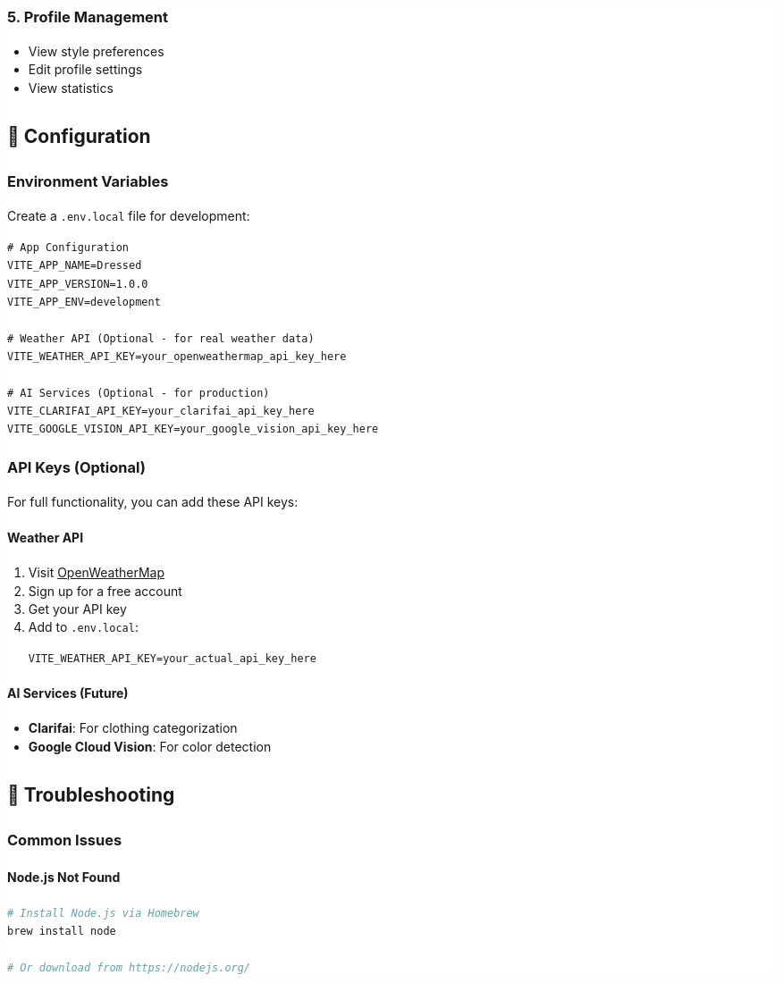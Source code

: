 ### 5. Profile Management
- View style preferences
- Edit profile settings
- View statistics

## 🔧 Configuration

### Environment Variables

Create a `.env.local` file for development:

```env
# App Configuration
VITE_APP_NAME=Dressed
VITE_APP_VERSION=1.0.0
VITE_APP_ENV=development

# Weather API (Optional - for real weather data)
VITE_WEATHER_API_KEY=your_openweathermap_api_key_here

# AI Services (Optional - for production)
VITE_CLARIFAI_API_KEY=your_clarifai_api_key_here
VITE_GOOGLE_VISION_API_KEY=your_google_vision_api_key_here
```

### API Keys (Optional)

For full functionality, you can add these API keys:

#### Weather API
1. Visit [OpenWeatherMap](https://openweathermap.org/api)
2. Sign up for a free account
3. Get your API key
4. Add to `.env.local`:
   ```env
   VITE_WEATHER_API_KEY=your_actual_api_key_here
   ```

#### AI Services (Future)
- **Clarifai**: For clothing categorization
- **Google Cloud Vision**: For color detection

## 🐛 Troubleshooting

### Common Issues

#### Node.js Not Found
```bash
# Install Node.js via Homebrew
brew install node

# Or download from https://nodejs.org/
```
